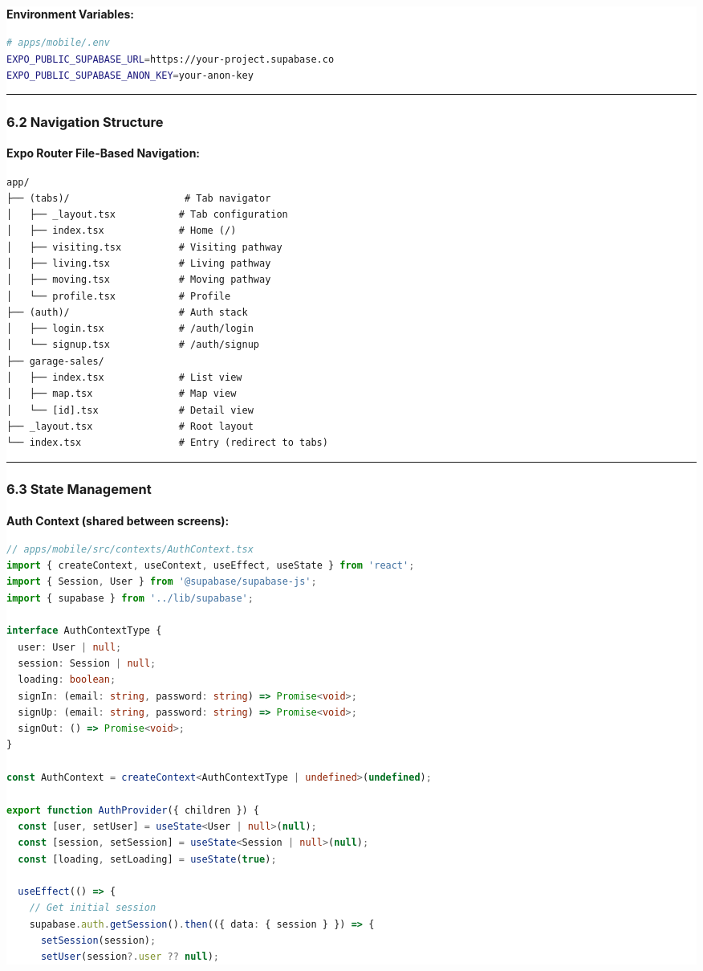 **Environment Variables:**
```bash
# apps/mobile/.env
EXPO_PUBLIC_SUPABASE_URL=https://your-project.supabase.co
EXPO_PUBLIC_SUPABASE_ANON_KEY=your-anon-key
```

---

### 6.2 Navigation Structure

**Expo Router File-Based Navigation:**

```
app/
├── (tabs)/                    # Tab navigator
│   ├── _layout.tsx           # Tab configuration
│   ├── index.tsx             # Home (/)
│   ├── visiting.tsx          # Visiting pathway
│   ├── living.tsx            # Living pathway
│   ├── moving.tsx            # Moving pathway
│   └── profile.tsx           # Profile
├── (auth)/                   # Auth stack
│   ├── login.tsx             # /auth/login
│   └── signup.tsx            # /auth/signup
├── garage-sales/
│   ├── index.tsx             # List view
│   ├── map.tsx               # Map view
│   └── [id].tsx              # Detail view
├── _layout.tsx               # Root layout
└── index.tsx                 # Entry (redirect to tabs)
```

---

### 6.3 State Management

**Auth Context (shared between screens):**

```typescript
// apps/mobile/src/contexts/AuthContext.tsx
import { createContext, useContext, useEffect, useState } from 'react';
import { Session, User } from '@supabase/supabase-js';
import { supabase } from '../lib/supabase';

interface AuthContextType {
  user: User | null;
  session: Session | null;
  loading: boolean;
  signIn: (email: string, password: string) => Promise<void>;
  signUp: (email: string, password: string) => Promise<void>;
  signOut: () => Promise<void>;
}

const AuthContext = createContext<AuthContextType | undefined>(undefined);

export function AuthProvider({ children }) {
  const [user, setUser] = useState<User | null>(null);
  const [session, setSession] = useState<Session | null>(null);
  const [loading, setLoading] = useState(true);

  useEffect(() => {
    // Get initial session
    supabase.auth.getSession().then(({ data: { session } }) => {
      setSession(session);
      setUser(session?.user ?? null);
```